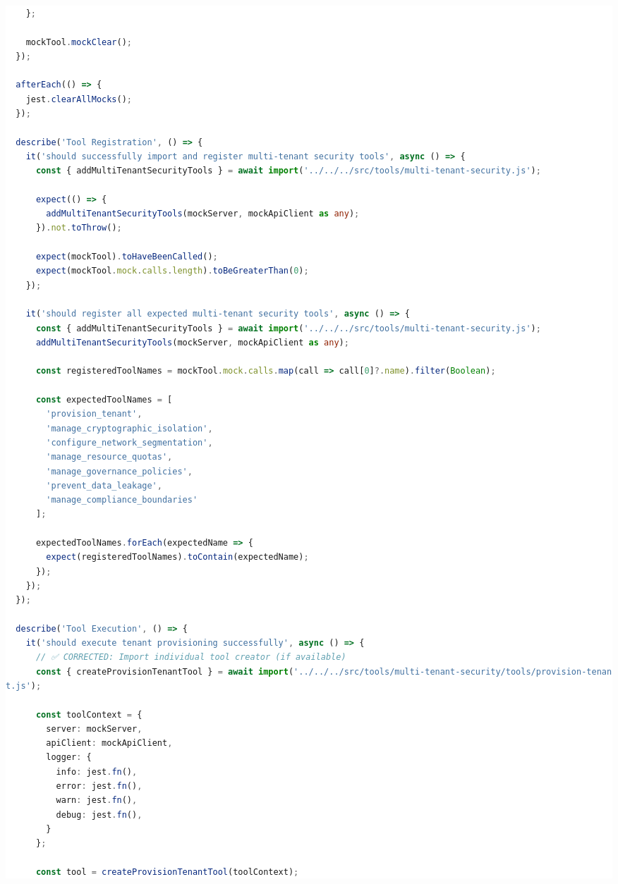 ```typescript
    };
    
    mockTool.mockClear();
  });

  afterEach(() => {
    jest.clearAllMocks();
  });

  describe('Tool Registration', () => {
    it('should successfully import and register multi-tenant security tools', async () => {
      const { addMultiTenantSecurityTools } = await import('../../../src/tools/multi-tenant-security.js');
      
      expect(() => {
        addMultiTenantSecurityTools(mockServer, mockApiClient as any);
      }).not.toThrow();
      
      expect(mockTool).toHaveBeenCalled();
      expect(mockTool.mock.calls.length).toBeGreaterThan(0);
    });

    it('should register all expected multi-tenant security tools', async () => {
      const { addMultiTenantSecurityTools } = await import('../../../src/tools/multi-tenant-security.js');
      addMultiTenantSecurityTools(mockServer, mockApiClient as any);
      
      const registeredToolNames = mockTool.mock.calls.map(call => call[0]?.name).filter(Boolean);
      
      const expectedToolNames = [
        'provision_tenant',
        'manage_cryptographic_isolation',
        'configure_network_segmentation',
        'manage_resource_quotas',
        'manage_governance_policies',
        'prevent_data_leakage',
        'manage_compliance_boundaries'
      ];
      
      expectedToolNames.forEach(expectedName => {
        expect(registeredToolNames).toContain(expectedName);
      });
    });
  });

  describe('Tool Execution', () => {
    it('should execute tenant provisioning successfully', async () => {
      // ✅ CORRECTED: Import individual tool creator (if available)
      const { createProvisionTenantTool } = await import('../../../src/tools/multi-tenant-security/tools/provision-tenant.js');
      
      const toolContext = {
        server: mockServer,
        apiClient: mockApiClient,
        logger: {
          info: jest.fn(),
          error: jest.fn(),
          warn: jest.fn(),
          debug: jest.fn(),
        }
      };
      
      const tool = createProvisionTenantTool(toolContext);
```